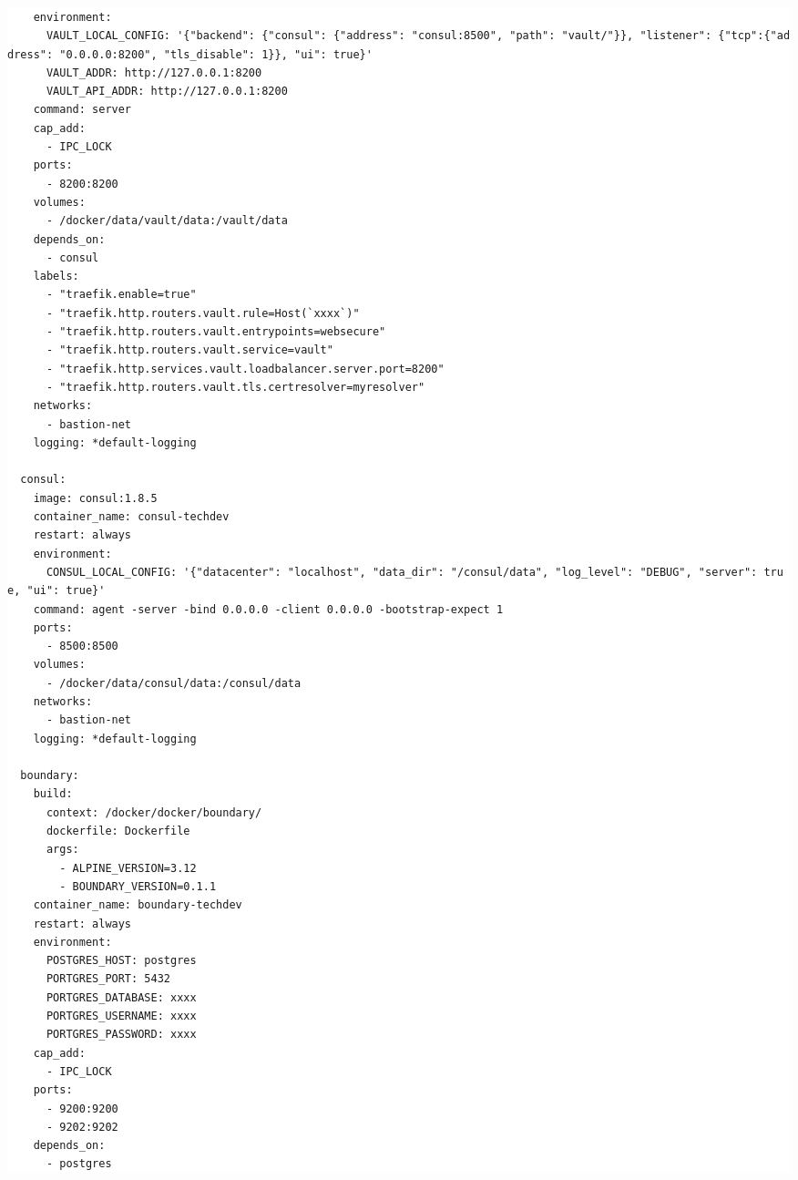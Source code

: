 ```yaml[docker-compose.yml]
    environment:
      VAULT_LOCAL_CONFIG: '{"backend": {"consul": {"address": "consul:8500", "path": "vault/"}}, "listener": {"tcp":{"address": "0.0.0.0:8200", "tls_disable": 1}}, "ui": true}'
      VAULT_ADDR: http://127.0.0.1:8200
      VAULT_API_ADDR: http://127.0.0.1:8200
    command: server
    cap_add:
      - IPC_LOCK
    ports:
      - 8200:8200
    volumes:
      - /docker/data/vault/data:/vault/data
    depends_on:
      - consul
    labels:
      - "traefik.enable=true"
      - "traefik.http.routers.vault.rule=Host(`xxxx`)"
      - "traefik.http.routers.vault.entrypoints=websecure"
      - "traefik.http.routers.vault.service=vault"
      - "traefik.http.services.vault.loadbalancer.server.port=8200"
      - "traefik.http.routers.vault.tls.certresolver=myresolver"
    networks:
      - bastion-net
    logging: *default-logging

  consul:
    image: consul:1.8.5
    container_name: consul-techdev
    restart: always
    environment:
      CONSUL_LOCAL_CONFIG: '{"datacenter": "localhost", "data_dir": "/consul/data", "log_level": "DEBUG", "server": true, "ui": true}'
    command: agent -server -bind 0.0.0.0 -client 0.0.0.0 -bootstrap-expect 1
    ports:
      - 8500:8500
    volumes:
      - /docker/data/consul/data:/consul/data
    networks:
      - bastion-net
    logging: *default-logging

  boundary:
    build:
      context: /docker/docker/boundary/
      dockerfile: Dockerfile
      args:
        - ALPINE_VERSION=3.12
        - BOUNDARY_VERSION=0.1.1
    container_name: boundary-techdev
    restart: always
    environment:
      POSTGRES_HOST: postgres
      PORTGRES_PORT: 5432
      PORTGRES_DATABASE: xxxx
      PORTGRES_USERNAME: xxxx
      PORTGRES_PASSWORD: xxxx
    cap_add:
      - IPC_LOCK
    ports:
      - 9200:9200
      - 9202:9202
    depends_on:
      - postgres
```
